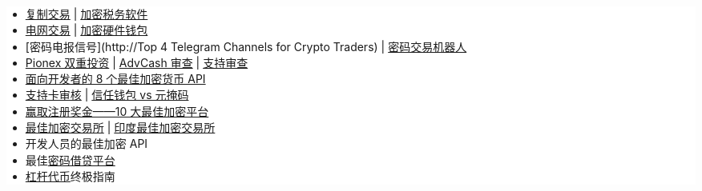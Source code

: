 *   [复制交易](/coinmonks/top-10-crypto-copy-trading-platforms-for-beginners-d0c37c7d698c) | [加密税务软件](/coinmonks/crypto-tax-software-ed4b4810e338)
*   [电网交易](https://coincodecap.com/grid-trading) | [加密硬件钱包](/coinmonks/the-best-cryptocurrency-hardware-wallets-of-2020-e28b1c124069)
*   [密码电报信号](http://Top 4 Telegram Channels for Crypto Traders) | [密码交易机器人](/coinmonks/crypto-trading-bot-c2ffce8acb2a)
*   [Pionex 双重投资](https://coincodecap.com/pionex-dual-investment) | [AdvCash 审查](https://coincodecap.com/advcash-review) | [支持审查](https://coincodecap.com/uphold-review)
*   [面向开发者的 8 个最佳加密货币 API](https://coincodecap.com/best-cryptocurrency-apis)
*   [支持卡审核](https://coincodecap.com/uphold-card-review) | [信任钱包 vs 元掩码](https://coincodecap.com/trust-wallet-vs-metamask)
*   [赢取注册奖金——10 大最佳加密平台](https://coincodecap.com/earn-sign-up-bonus)
*   [最佳加密交易所](/coinmonks/crypto-exchange-dd2f9d6f3769) | [印度最佳加密交易所](/coinmonks/bitcoin-exchange-in-india-7f1fe79715c9)
*   开发人员的最佳加密 API
*   最佳[密码借贷平台](/coinmonks/top-5-crypto-lending-platforms-in-2020-that-you-need-to-know-a1b675cec3fa)
*   [杠杆代币](/coinmonks/leveraged-token-3f5257808b22)终极指南